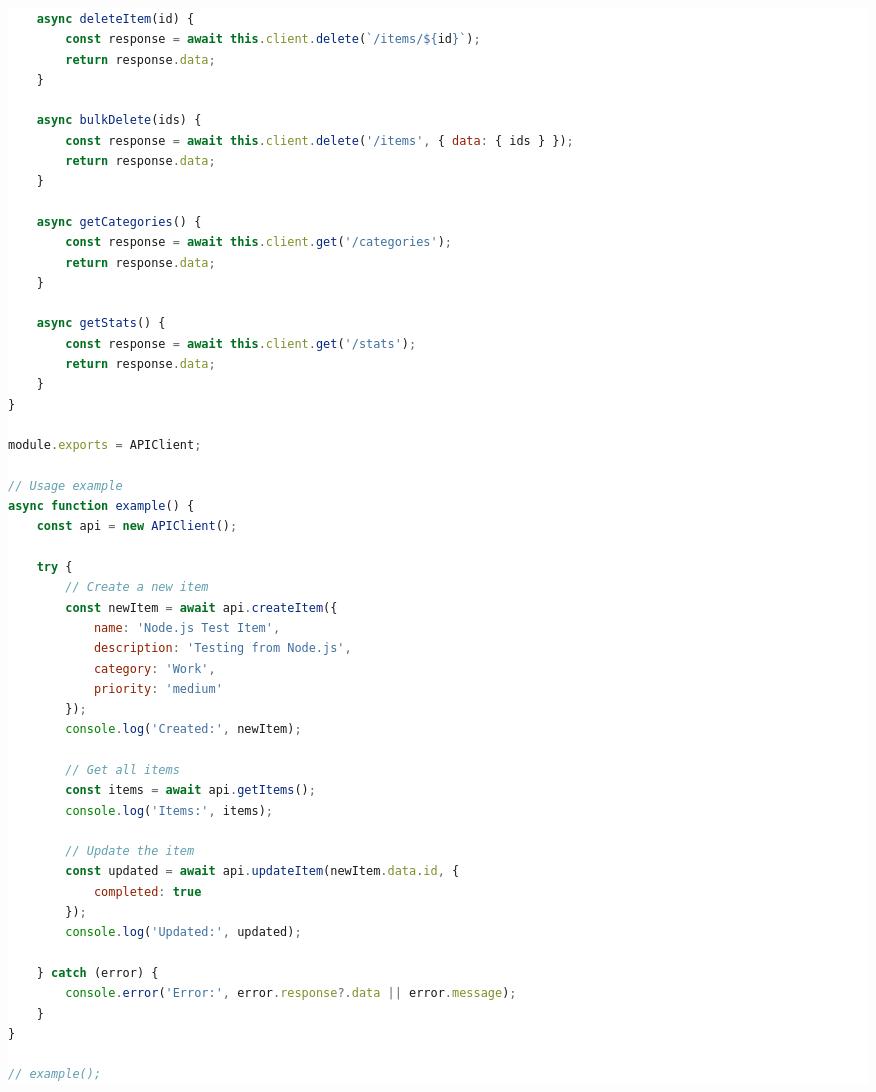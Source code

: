```javascript
    async deleteItem(id) {
        const response = await this.client.delete(`/items/${id}`);
        return response.data;
    }

    async bulkDelete(ids) {
        const response = await this.client.delete('/items', { data: { ids } });
        return response.data;
    }

    async getCategories() {
        const response = await this.client.get('/categories');
        return response.data;
    }

    async getStats() {
        const response = await this.client.get('/stats');
        return response.data;
    }
}

module.exports = APIClient;

// Usage example
async function example() {
    const api = new APIClient();
    
    try {
        // Create a new item
        const newItem = await api.createItem({
            name: 'Node.js Test Item',
            description: 'Testing from Node.js',
            category: 'Work',
            priority: 'medium'
        });
        console.log('Created:', newItem);

        // Get all items
        const items = await api.getItems();
        console.log('Items:', items);

        // Update the item
        const updated = await api.updateItem(newItem.data.id, {
            completed: true
        });
        console.log('Updated:', updated);

    } catch (error) {
        console.error('Error:', error.response?.data || error.message);
    }
}

// example();
```
